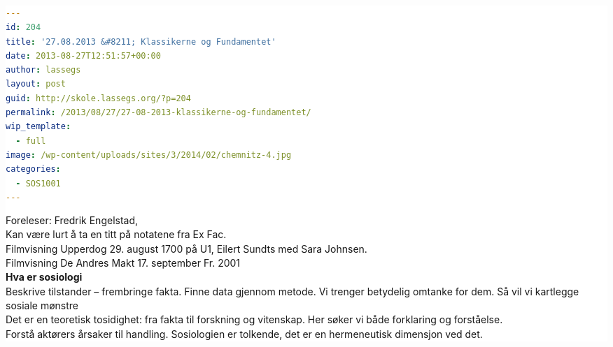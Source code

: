 ```yaml
---
id: 204
title: '27.08.2013 &#8211; Klassikerne og Fundamentet'
date: 2013-08-27T12:51:57+00:00
author: lassegs
layout: post
guid: http://skole.lassegs.org/?p=204
permalink: /2013/08/27/27-08-2013-klassikerne-og-fundamentet/
wip_template:
  - full
image: /wp-content/uploads/sites/3/2014/02/chemnitz-4.jpg
categories:
  - SOS1001
---
```

<div>
  Foreleser: Fredrik Engelstad,
</div>

<div>
</div>

<div>
  Kan være lurt å ta en titt på notatene fra Ex Fac.
</div>

<div>
  Filmvisning Upperdog 29. august 1700 på U1, Eilert Sundts med Sara Johnsen.
</div>

<div>
  Filmvisning De Andres Makt 17. september Fr. 2001
</div>

<div>
</div>

<div>
  <strong>Hva er sosiologi</strong>
</div>

<div>
  Beskrive tilstander &#8211; frembringe fakta. Finne data gjennom metode. Vi trenger betydelig omtanke for dem. Så vil vi kartlegge sosiale mønstre
</div>

<div>
  Det er en teoretisk tosidighet: fra fakta til forskning og vitenskap. Her søker vi både forklaring og forståelse.
</div>

<div>
  Forstå aktørers årsaker til handling. Sosiologien er tolkende, det er en hermeneutisk dimensjon ved det.
</div>

